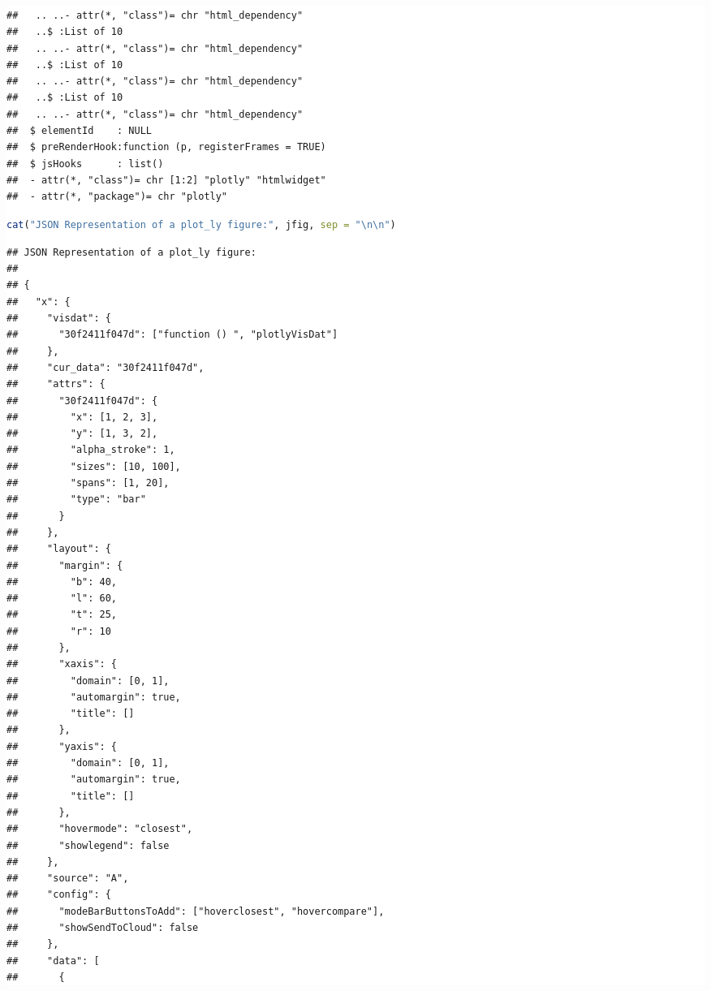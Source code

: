 ```{style="max-height: 200px;"}
##   .. ..- attr(*, "class")= chr "html_dependency"
##   ..$ :List of 10
##   .. ..- attr(*, "class")= chr "html_dependency"
##   ..$ :List of 10
##   .. ..- attr(*, "class")= chr "html_dependency"
##   ..$ :List of 10
##   .. ..- attr(*, "class")= chr "html_dependency"
##  $ elementId    : NULL
##  $ preRenderHook:function (p, registerFrames = TRUE)  
##  $ jsHooks      : list()
##  - attr(*, "class")= chr [1:2] "plotly" "htmlwidget"
##  - attr(*, "package")= chr "plotly"
```

```r
cat("JSON Representation of a plot_ly figure:", jfig, sep = "\n\n")
```

```{style="max-height: 200px;"}
## JSON Representation of a plot_ly figure:
## 
## {
##   "x": {
##     "visdat": {
##       "30f2411f047d": ["function () ", "plotlyVisDat"]
##     },
##     "cur_data": "30f2411f047d",
##     "attrs": {
##       "30f2411f047d": {
##         "x": [1, 2, 3],
##         "y": [1, 3, 2],
##         "alpha_stroke": 1,
##         "sizes": [10, 100],
##         "spans": [1, 20],
##         "type": "bar"
##       }
##     },
##     "layout": {
##       "margin": {
##         "b": 40,
##         "l": 60,
##         "t": 25,
##         "r": 10
##       },
##       "xaxis": {
##         "domain": [0, 1],
##         "automargin": true,
##         "title": []
##       },
##       "yaxis": {
##         "domain": [0, 1],
##         "automargin": true,
##         "title": []
##       },
##       "hovermode": "closest",
##       "showlegend": false
##     },
##     "source": "A",
##     "config": {
##       "modeBarButtonsToAdd": ["hoverclosest", "hovercompare"],
##       "showSendToCloud": false
##     },
##     "data": [
##       {
```